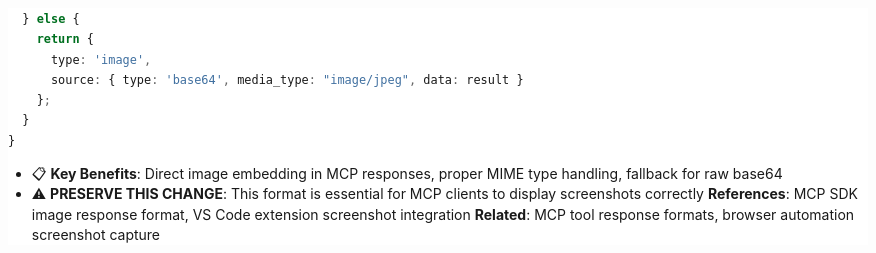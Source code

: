   ```typescript
    } else {
      return {
        type: 'image', 
        source: { type: 'base64', media_type: "image/jpeg", data: result }
      };
    }
  }
  ```
- 📋 **Key Benefits**: Direct image embedding in MCP responses, proper MIME type handling, fallback for raw base64
- ⚠️ **PRESERVE THIS CHANGE**: This format is essential for MCP clients to display screenshots correctly
**References**: MCP SDK image response format, VS Code extension screenshot integration
**Related**: MCP tool response formats, browser automation screenshot capture

